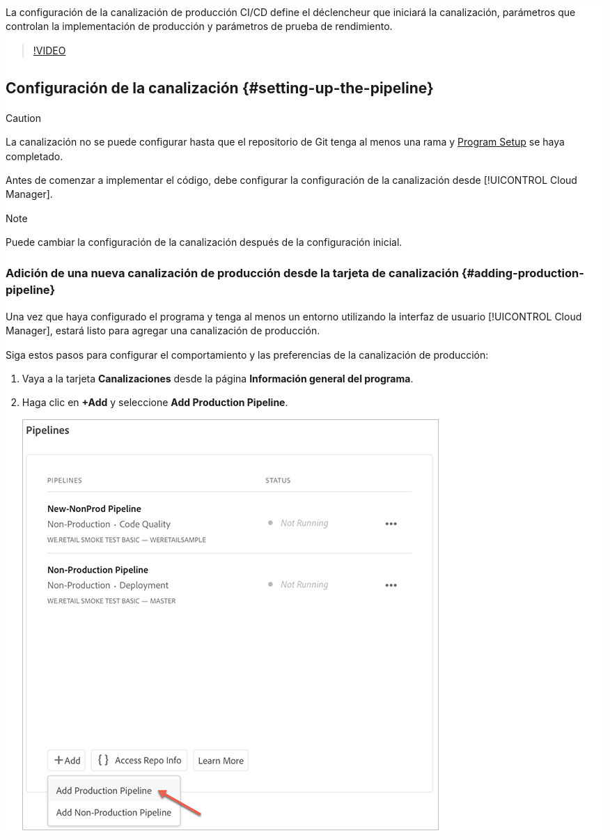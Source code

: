 La configuración de la canalización de producción CI/CD define el déclencheur que iniciará la canalización, parámetros que controlan la implementación de producción y parámetros de prueba de rendimiento.

>[!VIDEO](https://video.tv.adobe.com/v/26314/)

## Configuración de la canalización {#setting-up-the-pipeline}

>[!CAUTION]
>
>La canalización no se puede configurar hasta que el repositorio de Git tenga al menos una rama y [Program Setup](setting-up-program.md) se haya completado.

Antes de comenzar a implementar el código, debe configurar la configuración de la canalización desde [!UICONTROL Cloud Manager].

>[!NOTE]
>
>Puede cambiar la configuración de la canalización después de la configuración inicial.

### Adición de una nueva canalización de producción desde la tarjeta de canalización {#adding-production-pipeline}

Una vez que haya configurado el programa y tenga al menos un entorno utilizando la interfaz de usuario [!UICONTROL Cloud Manager], estará listo para agregar una canalización de producción.

Siga estos pasos para configurar el comportamiento y las preferencias de la canalización de producción:

1. Vaya a la tarjeta **Canalizaciones** desde la página **Información general del programa**.

1. Haga clic en **+Add** y seleccione **Add Production Pipeline**.

   ![](/help/using/assets/configure-pipelines/add-prod1.png)
